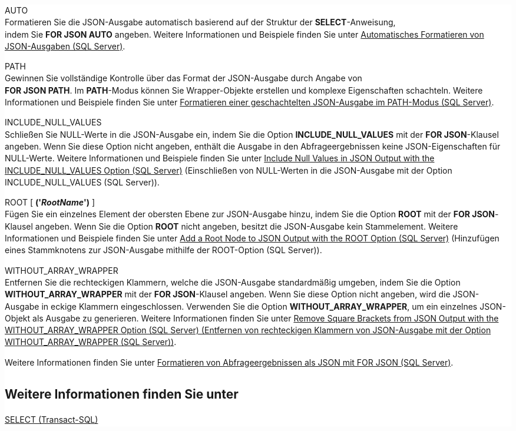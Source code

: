  AUTO  
 Formatieren Sie die JSON-Ausgabe automatisch basierend auf der Struktur der **SELECT**-Anweisung,  
            indem Sie **FOR JSON AUTO** angeben. Weitere Informationen und Beispiele finden Sie unter [Automatisches Formatieren von JSON-Ausgaben &#40;SQL Server&#41;](../../relational-databases/json/format-json-output-automatically-with-auto-mode-sql-server.md).  
  
 PATH  
 Gewinnen Sie vollständige Kontrolle über das Format der JSON-Ausgabe durch Angabe von   
            **FOR JSON PATH**. Im **PATH**-Modus können Sie Wrapper-Objekte erstellen und komplexe Eigenschaften schachteln. Weitere Informationen und Beispiele finden Sie unter [Formatieren einer geschachtelten JSON-Ausgabe im PATH-Modus &#40;SQL Server&#41;](../../relational-databases/json/format-nested-json-output-with-path-mode-sql-server.md).  
  
 INCLUDE_NULL_VALUES  
 Schließen Sie NULL-Werte in die JSON-Ausgabe ein, indem Sie die Option **INCLUDE_NULL_VALUES** mit der **FOR JSON**-Klausel angeben. Wenn Sie diese Option nicht angeben, enthält die Ausgabe in den Abfrageergebnissen keine JSON-Eigenschaften für NULL-Werte. Weitere Informationen und Beispiele finden Sie unter [Include Null Values in JSON Output with the INCLUDE_NULL_VALUES Option &#40;SQL Server&#41;](../../relational-databases/json/include-null-values-in-json-include-null-values-option.md) (Einschließen von NULL-Werten in die JSON-Ausgabe mit der Option INCLUDE_NULL_VALUES (SQL Server)).  
  
 ROOT [ **('***RootName***')** ]  
 Fügen Sie ein einzelnes Element der obersten Ebene zur JSON-Ausgabe hinzu, indem Sie die Option **ROOT** mit der **FOR JSON**-Klausel angeben. Wenn Sie die Option **ROOT** nicht angeben, besitzt die JSON-Ausgabe kein Stammelement. Weitere Informationen und Beispiele finden Sie unter [Add a Root Node to JSON Output with the ROOT Option &#40;SQL Server&#41;](../../relational-databases/json/add-a-root-node-to-json-output-with-the-root-option-sql-server.md) (Hinzufügen eines Stammknotens zur JSON-Ausgabe mithilfe der ROOT-Option (SQL Server)).  
  
 WITHOUT_ARRAY_WRAPPER  
 Entfernen Sie die rechteckigen Klammern, welche die JSON-Ausgabe standardmäßig umgeben, indem Sie die Option **WITHOUT_ARRAY_WRAPPER** mit der **FOR JSON**-Klausel angeben. Wenn Sie diese Option nicht angeben, wird die JSON-Ausgabe in eckige Klammern eingeschlossen. Verwenden Sie die Option **WITHOUT_ARRAY_WRAPPER**, um ein einzelnes JSON-Objekt als Ausgabe zu generieren.  Weitere Informationen finden Sie unter [Remove Square Brackets from JSON Output with the WITHOUT_ARRAY_WRAPPER Option &#40;SQL Server&#41; (Entfernen von rechteckigen Klammern von JSON-Ausgabe mit der Option WITHOUT_ARRAY_WRAPPER (SQL Server))](../../relational-databases/json/remove-square-brackets-from-json-without-array-wrapper-option.md).  
  
 Weitere Informationen finden Sie unter [Formatieren von Abfrageergebnissen als JSON mit FOR JSON &#40;SQL Server&#41;](../../relational-databases/json/format-query-results-as-json-with-for-json-sql-server.md).  
  
## <a name="see-also"></a>Weitere Informationen finden Sie unter  
 [SELECT &#40;Transact-SQL&#41;](../../t-sql/queries/select-transact-sql.md)  
  
  
